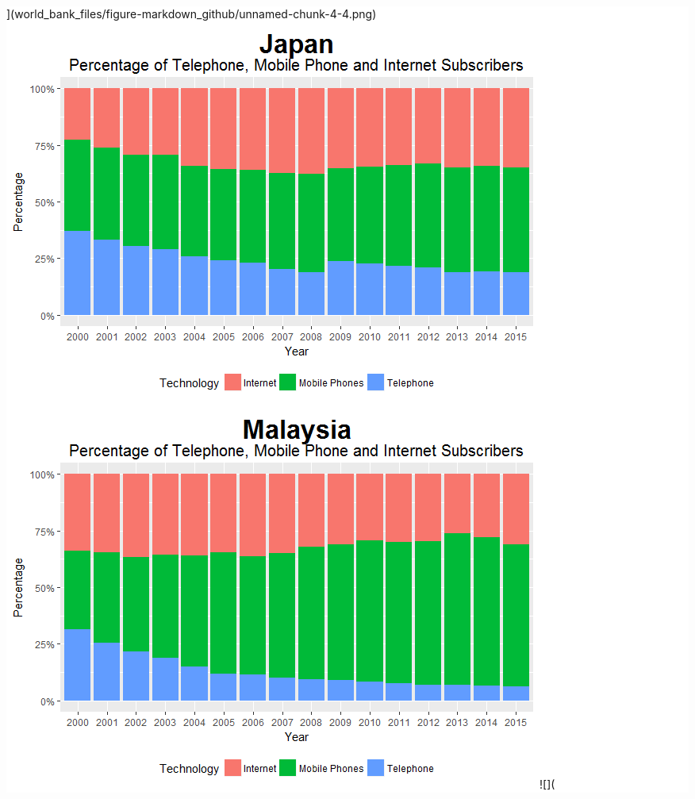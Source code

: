 ](world_bank_files/figure-markdown_github/unnamed-chunk-4-4.png)![](world_bank_files/figure-markdown_github/unnamed-chunk-4-5.png)![](world_bank_files/figure-markdown_github/unnamed-chunk-4-6.png)![](